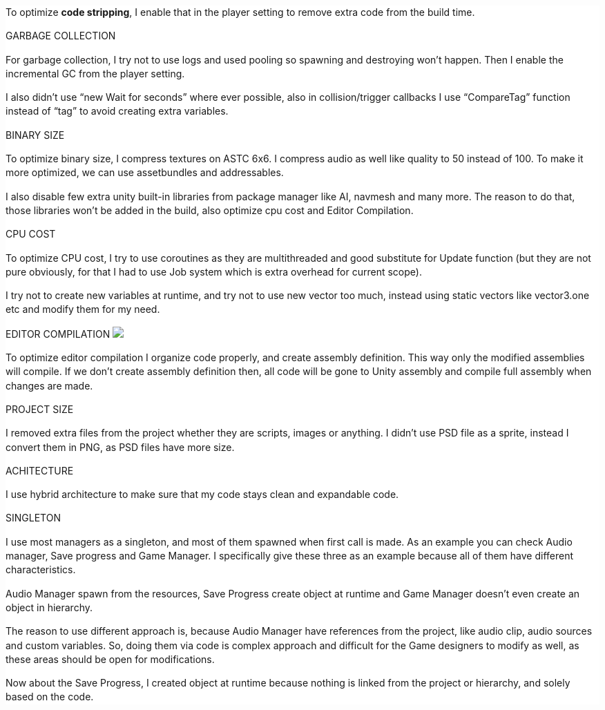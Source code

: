 To optimize **code stripping**, I enable that in the player setting to remove extra code from the build time. 

<a name="_page3_x69.00_y350.00"></a>GARBAGE COLLECTION 

For garbage collection, I try not to use logs and used pooling so spawning and destroying won’t happen. Then I enable the incremental GC from the player setting. 

I also didn’t use “new Wait for seconds” where ever possible, also in collision/trigger callbacks I use “CompareTag” function instead of “tag” to avoid creating extra variables. 

<a name="_page3_x69.00_y461.00"></a>BINARY SIZE 

To optimize binary size, I compress textures on ASTC 6x6. I compress audio as well like quality to 50 instead of 100. To make it more optimized, we can use assetbundles and addressables. 

I also disable few extra unity built-in libraries from package manager like AI, navmesh and many more. The reason to do that, those libraries won’t be added in the build, also optimize cpu cost and Editor Compilation. 

<a name="_page3_x69.00_y588.00"></a>CPU COST 

To optimize CPU cost, I try to use coroutines as they are multithreaded and good substitute for Update function (but they are not pure obviously, for that I had to use Job system which is extra overhead for current scope). 

I try not to create new variables at runtime, and try not to use new vector too much, instead using static vectors like vector3.one etc and modify them for my need. 

<a name="_page4_x69.00_y72.00"></a>EDITOR COMPILATION ![](Aspose.Words.a9442c15-7964-49ad-a717-ebfe2d26f020.005.png)

To optimize editor compilation I organize code properly, and create assembly definition. This way only the modified assemblies will compile. If we don’t create assembly definition then, all code will be gone to Unity assembly and compile full assembly when changes are made. 

<a name="_page4_x69.00_y158.00"></a>PROJECT SIZE 

I removed extra files from the project whether they are scripts, images or anything. I didn’t use PSD file as a sprite, instead I convert them in PNG, as PSD files have more size. 

<a name="_page4_x69.00_y228.00"></a>ACHITECTURE 

I use hybrid architecture to make sure that my code stays clean and expandable code. 

<a name="_page4_x69.00_y283.00"></a>SINGLETON 

I use most managers as a singleton, and most of them spawned when first call is made. As an example you can check Audio manager, Save progress and Game Manager. I specifically give these three as an example because all of them have different characteristics.  

Audio Manager spawn from the resources, Save Progress create object at runtime and Game Manager doesn’t even create an object in hierarchy. 

The reason to use different approach is, because Audio Manager have references from the project, like audio clip, audio sources and custom variables. So, doing them via code is complex approach and difficult for the Game designers to modify as well, as these areas should be open for modifications. 

Now about the Save Progress, I created object at runtime because nothing is linked from the project or hierarchy, and solely based on the code.  
